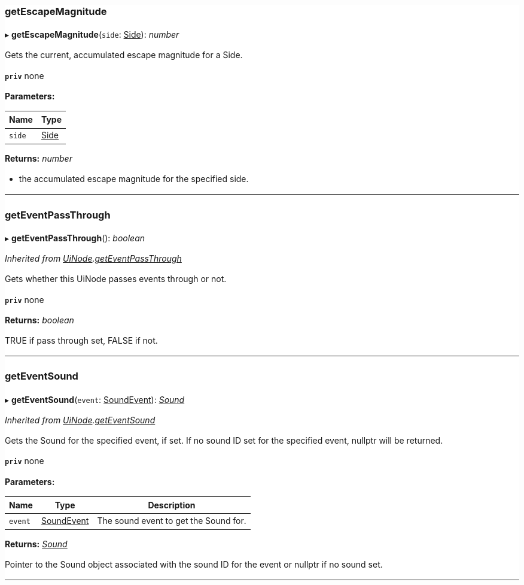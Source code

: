 ###  getEscapeMagnitude

▸ **getEscapeMagnitude**(`side`: [Side](../enums/_lumin_.ui.side.md)): *number*

Gets the current, accumulated escape magnitude for a Side.

**`priv`** none

**Parameters:**

Name | Type |
------ | ------ |
`side` | [Side](../enums/_lumin_.ui.side.md) |

**Returns:** *number*

- the accumulated escape magnitude for the specified side.

___

###  getEventPassThrough

▸ **getEventPassThrough**(): *boolean*

*Inherited from [UiNode](_lumin_.ui.uinode.md).[getEventPassThrough](_lumin_.ui.uinode.md#geteventpassthrough)*

Gets whether this UiNode passes events through or not.

**`priv`** none

**Returns:** *boolean*

TRUE if pass through set, FALSE if not.

___

###  getEventSound

▸ **getEventSound**(`event`: [SoundEvent](../enums/_lumin_.ui.soundevent.md)): *[Sound](_lumin_.sound.md)*

*Inherited from [UiNode](_lumin_.ui.uinode.md).[getEventSound](_lumin_.ui.uinode.md#geteventsound)*

Gets the Sound for the specified event, if set.  If no sound ID set for
the specified event, nullptr will be returned.

**`priv`** none

**Parameters:**

Name | Type | Description |
------ | ------ | ------ |
`event` | [SoundEvent](../enums/_lumin_.ui.soundevent.md) | The sound event to get the Sound for. |

**Returns:** *[Sound](_lumin_.sound.md)*

Pointer to the Sound object associated with the sound ID for the event or nullptr if no sound set.

___
